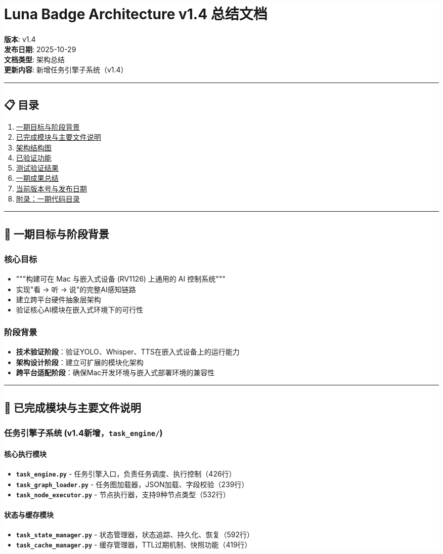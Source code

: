 # Luna Badge Architecture v1.4 总结文档

**版本**: v1.4  
**发布日期**: 2025-10-29  
**文档类型**: 架构总结  
**更新内容**: 新增任务引擎子系统（v1.4）  

---

## 📋 目录

1. [一期目标与阶段背景](#一期目标与阶段背景)
2. [已完成模块与主要文件说明](#已完成模块与主要文件说明)
3. [架构结构图](#架构结构图)
4. [已验证功能](#已验证功能)
5. [测试验证结果](#测试验证结果)
6. [一期成果总结](#一期成果总结)
7. [当前版本号与发布日期](#当前版本号与发布日期)
8. [附录：一期代码目录](#附录一期代码目录)

---

## 🎯 一期目标与阶段背景

### 核心目标
- """构建可在 Mac 与嵌入式设备 (RV1126) 上通用的 AI 控制系统"""
- 实现"看 → 听 → 说"的完整AI感知链路
- 建立跨平台硬件抽象层架构
- 验证核心AI模块在嵌入式环境下的可行性

### 阶段背景
- **技术验证阶段**：验证YOLO、Whisper、TTS在嵌入式设备上的运行能力
- **架构设计阶段**：建立可扩展的模块化架构
- **跨平台适配阶段**：确保Mac开发环境与嵌入式部署环境的兼容性

---

## 📁 已完成模块与主要文件说明

### 任务引擎子系统 (v1.4新增，`task_engine/`)

#### 核心执行模块
- **`task_engine.py`** - 任务引擎入口，负责任务调度、执行控制（426行）
- **`task_graph_loader.py`** - 任务图加载器，JSON加载、字段校验（239行）
- **`task_node_executor.py`** - 节点执行器，支持9种节点类型（532行）

#### 状态与缓存模块
- **`task_state_manager.py`** - 状态管理器，状态追踪、持久化、恢复（592行）
- **`task_cache_manager.py`** - 缓存管理器，TTL过期机制、快照功能（419行）
